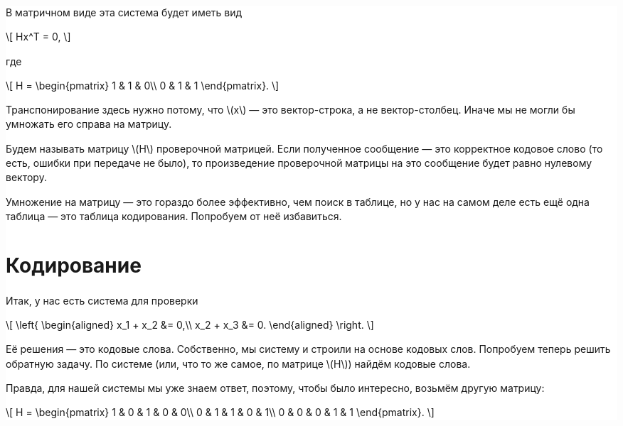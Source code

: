 В матричном виде эта система будет иметь вид

\\[
Hx^T = 0,
\\]

где

\\[
H =
\begin{pmatrix}
1 & 1 & 0\\\\
0 & 1 & 1
\end{pmatrix}.
\\]

Транспонирование здесь нужно потому, что \\(x\\) — это вектор-строка, а не вектор-столбец. Иначе мы не могли бы умножать его справа на матрицу.

Будем называть матрицу \\(H\\) проверочной матрицей. Если полученное сообщение — это корректное кодовое слово (то есть, ошибки при передаче не было), то произведение проверочной матрицы на это сообщение будет равно нулевому вектору.

Умножение на матрицу — это гораздо более эффективно, чем поиск в таблице, но у нас на самом деле есть ещё одна таблица — это таблица кодирования. Попробуем от неё избавиться.


# Кодирование

Итак, у нас есть система для проверки

\\[
\left\{
\begin{aligned}
x_1 + x_2 &= 0,\\\\
x_2 + x_3 &= 0.
\end{aligned}
\right.
\\]

Её решения — это кодовые слова. Собственно, мы систему и строили на основе кодовых слов. Попробуем теперь решить обратную задачу. По системе (или, что то же самое, по матрице \\(H\\)) найдём кодовые слова.

Правда, для нашей системы мы уже знаем ответ, поэтому, чтобы было интересно, возьмём другую матрицу:

\\[
H =
\begin{pmatrix}
1 & 0 & 1 & 0 & 0\\\\
0 & 1 & 1 & 0 & 1\\\\
0 & 0 & 0 & 1 & 1
\end{pmatrix}.
\\]
